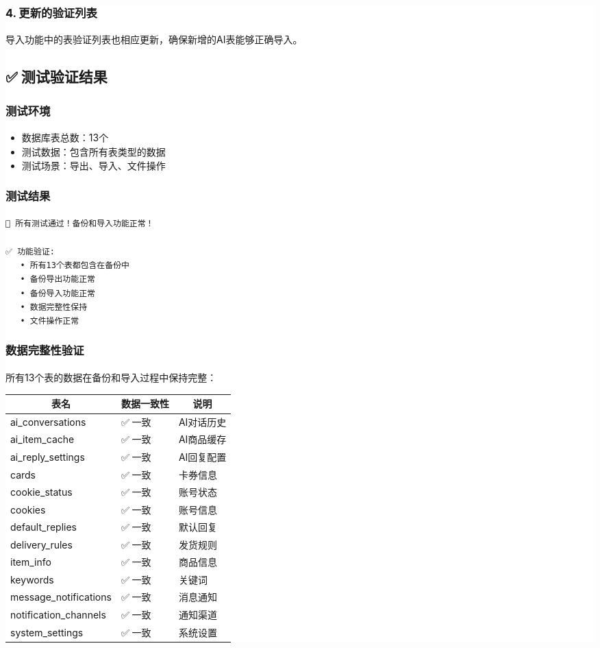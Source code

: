 ### 4. **更新的验证列表**

导入功能中的表验证列表也相应更新，确保新增的AI表能够正确导入。

## ✅ 测试验证结果

### 测试环境
- 数据库表总数：13个
- 测试数据：包含所有表类型的数据
- 测试场景：导出、导入、文件操作

### 测试结果
```
🎉 所有测试通过！备份和导入功能正常！

✅ 功能验证:
   • 所有13个表都包含在备份中
   • 备份导出功能正常
   • 备份导入功能正常
   • 数据完整性保持
   • 文件操作正常
```

### 数据完整性验证
所有13个表的数据在备份和导入过程中保持完整：

| 表名 | 数据一致性 | 说明 |
|------|------------|------|
| ai_conversations | ✅ 一致 | AI对话历史 |
| ai_item_cache | ✅ 一致 | AI商品缓存 |
| ai_reply_settings | ✅ 一致 | AI回复配置 |
| cards | ✅ 一致 | 卡券信息 |
| cookie_status | ✅ 一致 | 账号状态 |
| cookies | ✅ 一致 | 账号信息 |
| default_replies | ✅ 一致 | 默认回复 |
| delivery_rules | ✅ 一致 | 发货规则 |
| item_info | ✅ 一致 | 商品信息 |
| keywords | ✅ 一致 | 关键词 |
| message_notifications | ✅ 一致 | 消息通知 |
| notification_channels | ✅ 一致 | 通知渠道 |
| system_settings | ✅ 一致 | 系统设置 |
